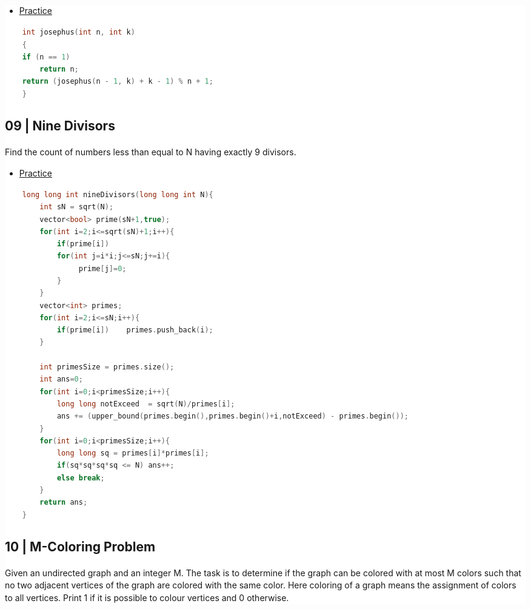 * [Practice](https://practice.geeksforgeeks.org/problems/josephus-problem/1)

```cpp
    int josephus(int n, int k)
    {
    if (n == 1)
        return n;
    return (josephus(n - 1, k) + k - 1) % n + 1;
    }
```

## 09 | Nine Divisors

Find the count of numbers less than equal to N having exactly 9 divisors.

* [Practice](https://practice.geeksforgeeks.org/problems/nine-divisors3751/1)

```cpp
    long long int nineDivisors(long long int N){
        int sN = sqrt(N);
        vector<bool> prime(sN+1,true);
        for(int i=2;i<=sqrt(sN)+1;i++){
            if(prime[i])
            for(int j=i*i;j<=sN;j+=i){
                 prime[j]=0;
            }
        }
        vector<int> primes;
        for(int i=2;i<=sN;i++){
            if(prime[i])    primes.push_back(i);
        }
        
        int primesSize = primes.size();
        int ans=0;
        for(int i=0;i<primesSize;i++){
            long long notExceed  = sqrt(N)/primes[i];
            ans += (upper_bound(primes.begin(),primes.begin()+i,notExceed) - primes.begin());
        }
        for(int i=0;i<primesSize;i++){
            long long sq = primes[i]*primes[i];
            if(sq*sq*sq*sq <= N) ans++;
            else break;
        }
        return ans;
    }
```

## 10 | M-Coloring Problem

Given an undirected graph and an integer M. The task is to determine if the graph can be colored with at most M colors such that no two adjacent vertices of the graph are colored with the same color. Here coloring of a graph means the assignment of colors to all vertices. Print 1 if it is possible to colour vertices and 0 otherwise.
